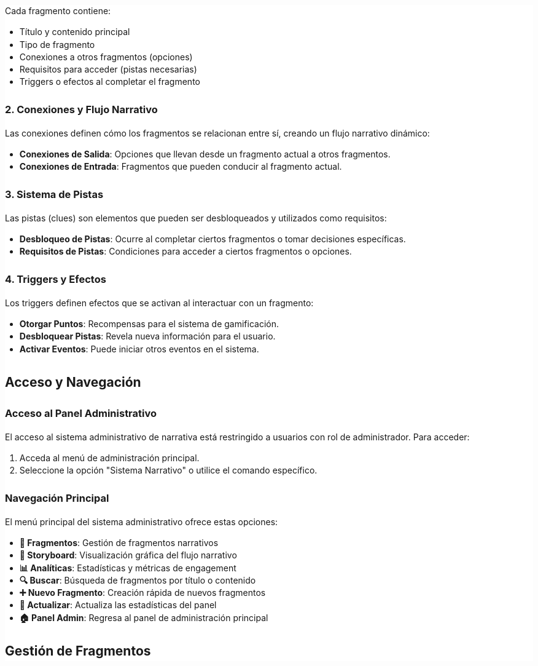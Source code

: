 Cada fragmento contiene:
- Título y contenido principal
- Tipo de fragmento
- Conexiones a otros fragmentos (opciones)
- Requisitos para acceder (pistas necesarias)
- Triggers o efectos al completar el fragmento

### 2. Conexiones y Flujo Narrativo

Las conexiones definen cómo los fragmentos se relacionan entre sí, creando un flujo narrativo dinámico:

- **Conexiones de Salida**: Opciones que llevan desde un fragmento actual a otros fragmentos.
- **Conexiones de Entrada**: Fragmentos que pueden conducir al fragmento actual.

### 3. Sistema de Pistas

Las pistas (clues) son elementos que pueden ser desbloqueados y utilizados como requisitos:

- **Desbloqueo de Pistas**: Ocurre al completar ciertos fragmentos o tomar decisiones específicas.
- **Requisitos de Pistas**: Condiciones para acceder a ciertos fragmentos o opciones.

### 4. Triggers y Efectos

Los triggers definen efectos que se activan al interactuar con un fragmento:

- **Otorgar Puntos**: Recompensas para el sistema de gamificación.
- **Desbloquear Pistas**: Revela nueva información para el usuario.
- **Activar Eventos**: Puede iniciar otros eventos en el sistema.

## Acceso y Navegación

### Acceso al Panel Administrativo

El acceso al sistema administrativo de narrativa está restringido a usuarios con rol de administrador. Para acceder:

1. Acceda al menú de administración principal.
2. Seleccione la opción "Sistema Narrativo" o utilice el comando específico.

### Navegación Principal

El menú principal del sistema administrativo ofrece estas opciones:

- **📝 Fragmentos**: Gestión de fragmentos narrativos
- **🔖 Storyboard**: Visualización gráfica del flujo narrativo
- **📊 Analíticas**: Estadísticas y métricas de engagement
- **🔍 Buscar**: Búsqueda de fragmentos por título o contenido
- **➕ Nuevo Fragmento**: Creación rápida de nuevos fragmentos
- **🔄 Actualizar**: Actualiza las estadísticas del panel
- **🏠 Panel Admin**: Regresa al panel de administración principal

## Gestión de Fragmentos
